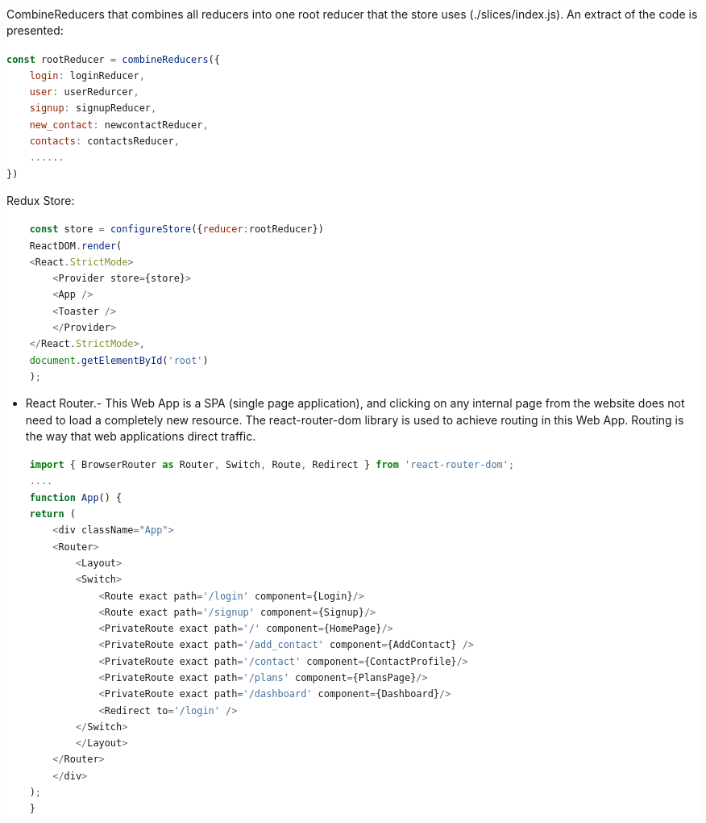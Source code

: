 CombineReducers that combines all reducers into one root reducer that the store uses (./slices/index.js). An extract of the code is presented:

```javascript
const rootReducer = combineReducers({
    login: loginReducer,
    user: userRedurcer,
    signup: signupReducer,
    new_contact: newcontactReducer,
    contacts: contactsReducer,
    ......
})
```
Redux Store:
```javascript
    const store = configureStore({reducer:rootReducer})
    ReactDOM.render(
    <React.StrictMode>
        <Provider store={store}>
        <App />
        <Toaster />
        </Provider>
    </React.StrictMode>,
    document.getElementById('root')
    );
```

- React Router.-
This Web App is a SPA (single page application), and clicking on any internal page from the website does not need to load a completely new resource. The react-router-dom library is used to achieve routing in this Web App. Routing is the way that web applications direct traffic.

```javascript
    import { BrowserRouter as Router, Switch, Route, Redirect } from 'react-router-dom';
    ....
    function App() {
    return (
        <div className="App">
        <Router>
            <Layout>
            <Switch>
                <Route exact path='/login' component={Login}/>
                <Route exact path='/signup' component={Signup}/>
                <PrivateRoute exact path='/' component={HomePage}/>
                <PrivateRoute exact path='/add_contact' component={AddContact} />
                <PrivateRoute exact path='/contact' component={ContactProfile}/>
                <PrivateRoute exact path='/plans' component={PlansPage}/>
                <PrivateRoute exact path='/dashboard' component={Dashboard}/>
                <Redirect to='/login' />
            </Switch>
            </Layout>
        </Router>
        </div>
    );
    }
```
